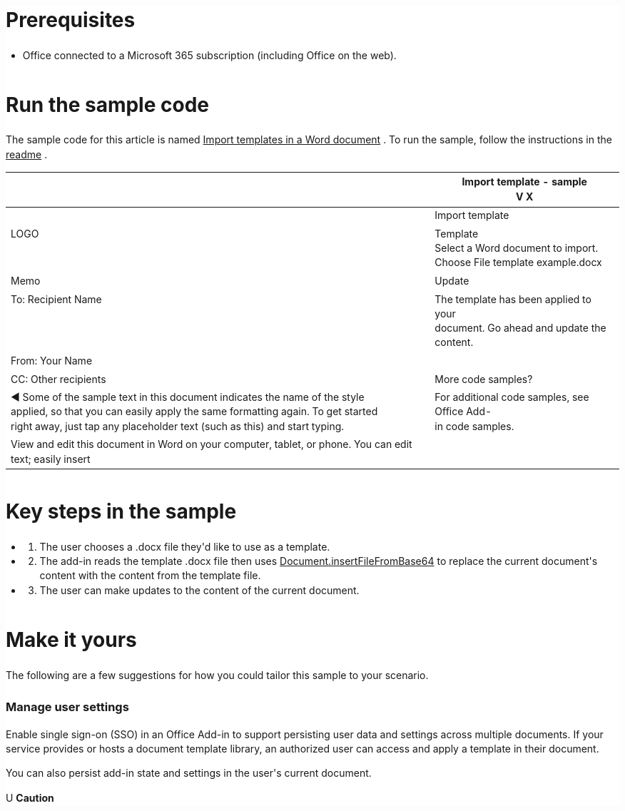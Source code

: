 # **Prerequisites**

- Office connected to a Microsoft 365 subscription (including Office on the web).


# **Run the sample code**

The sample code for this article is named [Import templates in a Word document](https://github.com/OfficeDev/Office-Add-in-samples/tree/main/Samples/word-import-template) . To run the sample, follow the instructions in the [readme](https://github.com/OfficeDev/Office-Add-in-samples/tree/main/Samples/word-import-template) .

|                                                                                                                                                                                                                                             |  | Import template - sample<br>V X                                                      |
|---------------------------------------------------------------------------------------------------------------------------------------------------------------------------------------------------------------------------------------------|--|--------------------------------------------------------------------------------------|
|                                                                                                                                                                                                                                             |  | Import template                                                                      |
| LOGO                                                                                                                                                                                                                                        |  | Template<br>Select a Word document to import.<br>Choose File   template example.docx |
| Memo                                                                                                                                                                                                                                        |  | Update                                                                               |
| To: Recipient Name                                                                                                                                                                                                                          |  | The template has been applied to your<br>document. Go ahead and update the content.  |
| From: Your Name                                                                                                                                                                                                                             |  |                                                                                      |
| CC: Other recipients                                                                                                                                                                                                                        |  | More code samples?                                                                   |
| ◄ Some of the sample text in this document indicates the name of the style<br>applied, so that you can easily apply the same formatting again. To get started<br>right away, just tap any placeholder text (such as this) and start typing. |  | For additional code samples, see Office Add-<br>in code samples.                     |
| View and edit this document in Word on your computer, tablet, or phone. You can edit text; easily insert                                                                                                                                    |  |                                                                                      |

# **Key steps in the sample**

- 1. The user chooses a .docx file they'd like to use as a template.
- 2. The add-in reads the template .docx file then uses [Document.insertFileFromBase64](https://learn.microsoft.com/en-us/javascript/api/word/word.document#word-word-document-insertfilefrombase64-member(1)) to replace the current document's content with the content from the template file.
- 3. The user can make updates to the content of the current document.

# **Make it yours**

The following are a few suggestions for how you could tailor this sample to your scenario.

### **Manage user settings**

Enable single sign-on (SSO) in an Office Add-in to support persisting user data and settings across multiple documents. If your service provides or hosts a document template library, an authorized user can access and apply a template in their document.

You can also persist add-in state and settings in the user's current document.

U **Caution**
